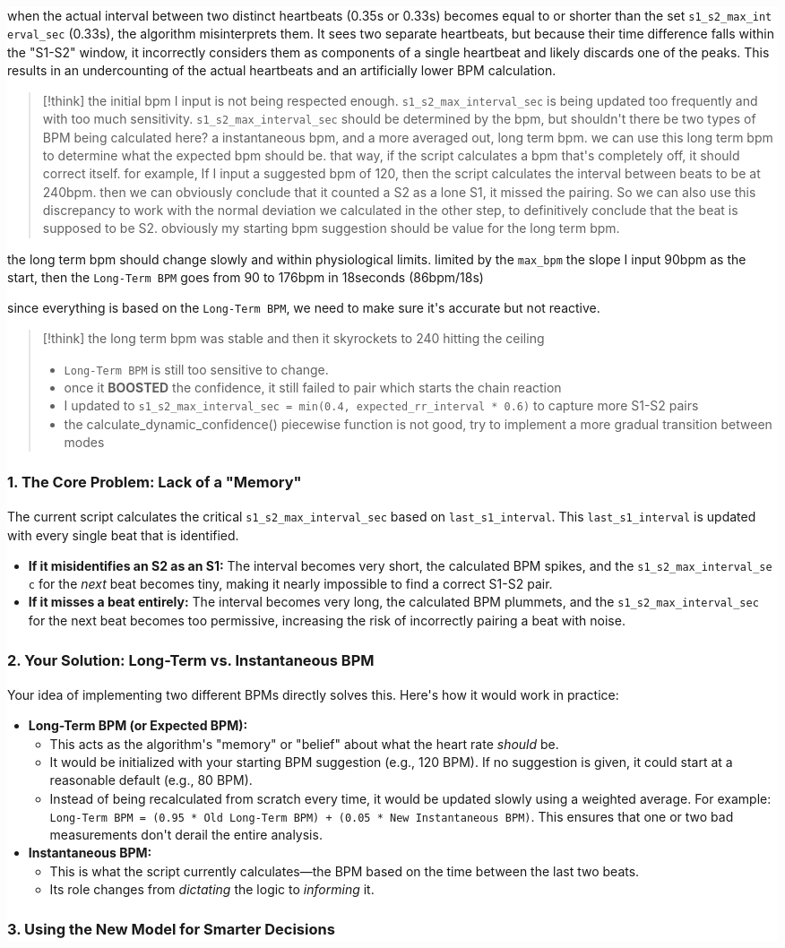 when the actual interval between two distinct heartbeats ($0.35$s or $0.33$s) becomes equal to or shorter than the set `s1_s2_max_interval_sec` (0.33s), the algorithm misinterprets them. It sees two separate heartbeats, but because their time difference falls within the "S1-S2" window, it incorrectly considers them as components of a single heartbeat and likely discards one of the peaks. This results in an undercounting of the actual heartbeats and an artificially lower BPM calculation.




> [!think]
> the initial bpm I input is not being respected enough.
> `s1_s2_max_interval_sec` is being updated too frequently and with too much sensitivity. `s1_s2_max_interval_sec` should be determined by the bpm, but shouldn't there be two types of BPM being calculated here?
> a instantaneous bpm, and a more averaged out, long term bpm.
> we can use this long term bpm to determine what the expected bpm should be. that way, if the script calculates a bpm that's completely off, it should correct itself.
> for example, If I input a suggested bpm of 120, then the script calculates the interval between beats to be at 240bpm. then we can obviously conclude that it counted a S2 as a lone S1, it missed the pairing. So we can also use this discrepancy to work with the normal deviation we calculated in the other step, to definitively conclude that the beat is supposed to be S2.
> obviously my starting bpm suggestion should be value for the long term bpm.

the long term bpm should change slowly and within physiological limits. limited by the `max_bpm` the slope 
I input 90bpm as the start, then the `Long-Term BPM` goes from 90 to 176bpm in 18seconds (86bpm/18s)

since everything is based on the `Long-Term BPM`, we need to make sure it's accurate but not reactive. 


> [!think]
> the long term bpm was stable and then it skyrockets to 240 hitting the ceiling 
> - `Long-Term BPM` is still too sensitive to change.
> - once it **BOOSTED** the confidence, it still failed to pair which starts the chain reaction
> - I updated to `s1_s2_max_interval_sec = min(0.4, expected_rr_interval * 0.6)` to capture more S1-S2 pairs
> - the calculate_dynamic_confidence() piecewise function is not good, try to implement a more gradual transition between modes

### 1. The Core Problem: Lack of a "Memory"
The current script calculates the critical `s1_s2_max_interval_sec` based on `last_s1_interval`. This `last_s1_interval` is updated with every single beat that is identified.
- **If it misidentifies an S2 as an S1:** The interval becomes very short, the calculated BPM spikes, and the `s1_s2_max_interval_sec` for the _next_ beat becomes tiny, making it nearly impossible to find a correct S1-S2 pair.
- **If it misses a beat entirely:** The interval becomes very long, the calculated BPM plummets, and the `s1_s2_max_interval_sec` for the next beat becomes too permissive, increasing the risk of incorrectly pairing a beat with noise.
### 2. Your Solution: Long-Term vs. Instantaneous BPM
Your idea of implementing two different BPMs directly solves this. Here's how it would work in practice:
- **Long-Term BPM (or Expected BPM):**
    - This acts as the algorithm's "memory" or "belief" about what the heart rate _should_ be.
    - It would be initialized with your starting BPM suggestion (e.g., 120 BPM). If no suggestion is given, it could start at a reasonable default (e.g., 80 BPM).
    - Instead of being recalculated from scratch every time, it would be updated slowly using a weighted average. For example: `Long-Term BPM = (0.95 * Old Long-Term BPM) + (0.05 * New Instantaneous BPM)`. This ensures that one or two bad measurements don't derail the entire analysis.
- **Instantaneous BPM:**
    - This is what the script currently calculates—the BPM based on the time between the last two beats.
    - Its role changes from _dictating_ the logic to _informing_ it.
### 3. Using the New Model for Smarter Decisions